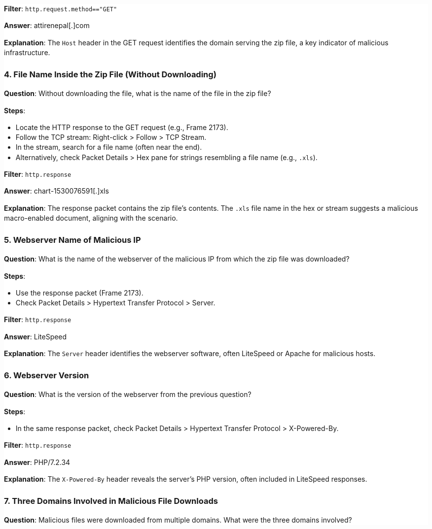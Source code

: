 **Filter**: `http.request.method=="GET"`

**Answer**: attirenepal[.]com

**Explanation**: The `Host` header in the GET request identifies the domain serving the zip file, a key indicator of malicious infrastructure.

### 4. File Name Inside the Zip File (Without Downloading)

**Question**: Without downloading the file, what is the name of the file in the zip file?

**Steps**:
- Locate the HTTP response to the GET request (e.g., Frame 2173).
- Follow the TCP stream: Right-click > Follow > TCP Stream.
- In the stream, search for a file name (often near the end).
- Alternatively, check Packet Details > Hex pane for strings resembling a file name (e.g., `.xls`).

**Filter**: `http.response`

**Answer**: chart-1530076591[.]xls

**Explanation**: The response packet contains the zip file’s contents. The `.xls` file name in the hex or stream suggests a malicious macro-enabled document, aligning with the scenario.

### 5. Webserver Name of Malicious IP

**Question**: What is the name of the webserver of the malicious IP from which the zip file was downloaded?

**Steps**:
- Use the response packet (Frame 2173).
- Check Packet Details > Hypertext Transfer Protocol > Server.

**Filter**: `http.response`

**Answer**: LiteSpeed

**Explanation**: The `Server` header identifies the webserver software, often LiteSpeed or Apache for malicious hosts.

### 6. Webserver Version

**Question**: What is the version of the webserver from the previous question?

**Steps**:
- In the same response packet, check Packet Details > Hypertext Transfer Protocol > X-Powered-By.

**Filter**: `http.response`

**Answer**: PHP/7.2.34

**Explanation**: The `X-Powered-By` header reveals the server’s PHP version, often included in LiteSpeed responses.

### 7. Three Domains Involved in Malicious File Downloads

**Question**: Malicious files were downloaded from multiple domains. What were the three domains involved?
